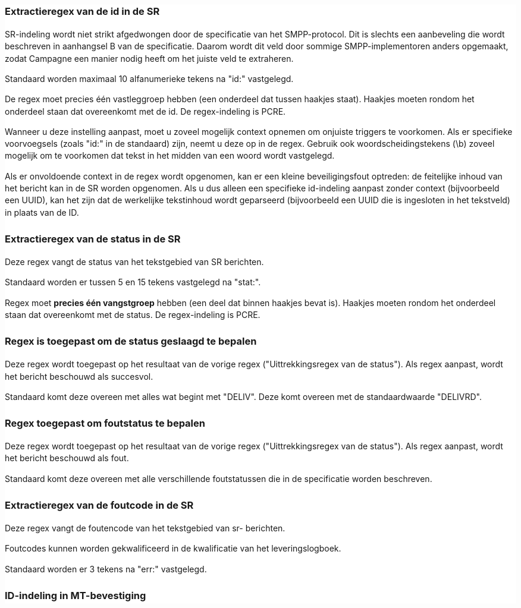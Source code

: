 ### Extractieregex van de id in de SR

SR-indeling wordt niet strikt afgedwongen door de specificatie van het SMPP-protocol. Dit is slechts een aanbeveling die wordt beschreven in aanhangsel B van de specificatie. Daarom wordt dit veld door sommige SMPP-implementoren anders opgemaakt, zodat Campagne een manier nodig heeft om het juiste veld te extraheren.

Standaard worden maximaal 10 alfanumerieke tekens na &quot;id:&quot; vastgelegd.

De regex moet precies één vastleggroep hebben (een onderdeel dat tussen haakjes staat). Haakjes moeten rondom het onderdeel staan dat overeenkomt met de id. De regex-indeling is PCRE.

Wanneer u deze instelling aanpast, moet u zoveel mogelijk context opnemen om onjuiste triggers te voorkomen. Als er specifieke voorvoegsels (zoals &quot;id:&quot; in de standaard) zijn, neemt u deze op in de regex. Gebruik ook woordscheidingstekens (\b) zoveel mogelijk om te voorkomen dat tekst in het midden van een woord wordt vastgelegd.

Als er onvoldoende context in de regex wordt opgenomen, kan er een kleine beveiligingsfout optreden: de feitelijke inhoud van het bericht kan in de SR worden opgenomen. Als u dus alleen een specifieke id-indeling aanpast zonder context (bijvoorbeeld een UUID), kan het zijn dat de werkelijke tekstinhoud wordt geparseerd (bijvoorbeeld een UUID die is ingesloten in het tekstveld) in plaats van de ID.

### Extractieregex van de status in de SR

Deze regex vangt de status van het tekstgebied van SR berichten.

Standaard worden er tussen 5 en 15 tekens vastgelegd na &quot;stat:&quot;.

Regex moet **precies één vangstgroep** hebben (een deel dat binnen haakjes bevat is). Haakjes moeten rondom het onderdeel staan dat overeenkomt met de status. De regex-indeling is PCRE.

### Regex is toegepast om de status geslaagd te bepalen

Deze regex wordt toegepast op het resultaat van de vorige regex (&quot;Uittrekkingsregex van de status&quot;). Als regex aanpast, wordt het bericht beschouwd als succesvol.

Standaard komt deze overeen met alles wat begint met &quot;DELIV&quot;. Deze komt overeen met de standaardwaarde &quot;DELIVRD&quot;.

### Regex toegepast om foutstatus te bepalen

Deze regex wordt toegepast op het resultaat van de vorige regex (&quot;Uittrekkingsregex van de status&quot;). Als regex aanpast, wordt het bericht beschouwd als fout.

Standaard komt deze overeen met alle verschillende foutstatussen die in de specificatie worden beschreven.

### Extractieregex van de foutcode in de SR

Deze regex vangt de foutencode van het tekstgebied van sr- berichten.

Foutcodes kunnen worden gekwalificeerd in de kwalificatie van het leveringslogboek.

Standaard worden er 3 tekens na &quot;err:&quot; vastgelegd.

### ID-indeling in MT-bevestiging
